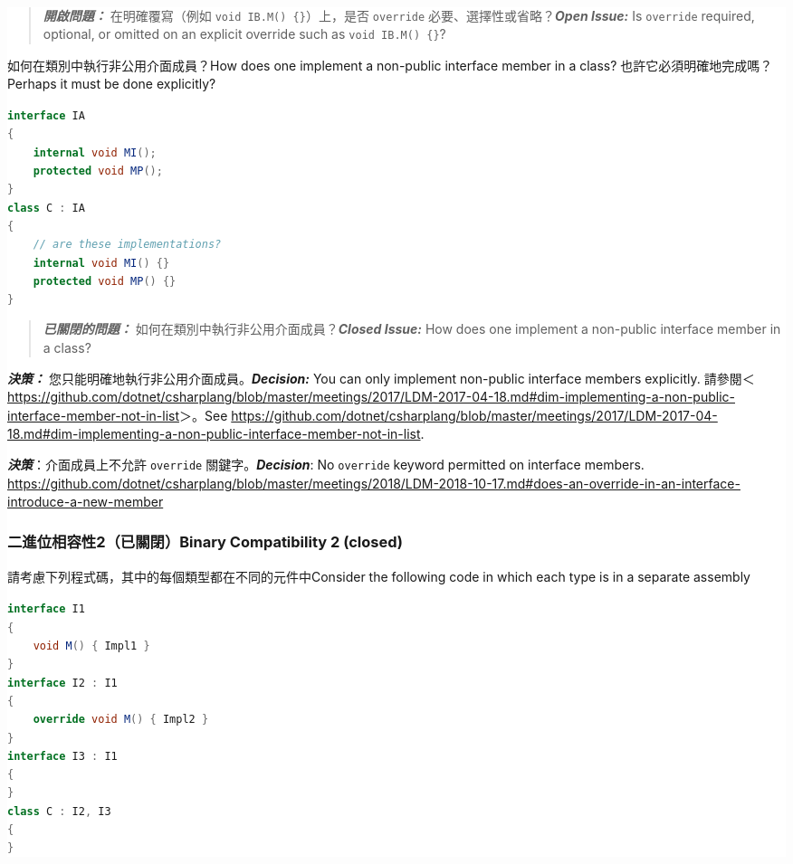 > <span data-ttu-id="e9490-379">***開啟問題：*** 在明確覆寫（例如 `void IB.M() {}`）上，是否 `override` 必要、選擇性或省略？</span><span class="sxs-lookup"><span data-stu-id="e9490-379">***Open Issue:*** Is `override` required, optional, or omitted on an explicit override such as `void IB.M() {}`?</span></span>

<span data-ttu-id="e9490-380">如何在類別中執行非公用介面成員？</span><span class="sxs-lookup"><span data-stu-id="e9490-380">How does one implement a non-public interface member in a class?</span></span> <span data-ttu-id="e9490-381">也許它必須明確地完成嗎？</span><span class="sxs-lookup"><span data-stu-id="e9490-381">Perhaps it must be done explicitly?</span></span>

```csharp
interface IA
{
    internal void MI();
    protected void MP();
}
class C : IA
{
    // are these implementations?
    internal void MI() {}
    protected void MP() {}
}
```

> <span data-ttu-id="e9490-382">***已關閉的問題：*** 如何在類別中執行非公用介面成員？</span><span class="sxs-lookup"><span data-stu-id="e9490-382">***Closed Issue:*** How does one implement a non-public interface member in a class?</span></span>

<span data-ttu-id="e9490-383">***決策：*** 您只能明確地執行非公用介面成員。</span><span class="sxs-lookup"><span data-stu-id="e9490-383">***Decision:*** You can only implement non-public interface members explicitly.</span></span> <span data-ttu-id="e9490-384">請參閱＜<https://github.com/dotnet/csharplang/blob/master/meetings/2017/LDM-2017-04-18.md#dim-implementing-a-non-public-interface-member-not-in-list>＞。</span><span class="sxs-lookup"><span data-stu-id="e9490-384">See <https://github.com/dotnet/csharplang/blob/master/meetings/2017/LDM-2017-04-18.md#dim-implementing-a-non-public-interface-member-not-in-list>.</span></span>

<span data-ttu-id="e9490-385">***決策***：介面成員上不允許 `override` 關鍵字。</span><span class="sxs-lookup"><span data-stu-id="e9490-385">***Decision***: No `override` keyword permitted on interface members.</span></span> <https://github.com/dotnet/csharplang/blob/master/meetings/2018/LDM-2018-10-17.md#does-an-override-in-an-interface-introduce-a-new-member>

### <a name="binary-compatibility-2-closed"></a><span data-ttu-id="e9490-386">二進位相容性2（已關閉）</span><span class="sxs-lookup"><span data-stu-id="e9490-386">Binary Compatibility 2 (closed)</span></span>

<span data-ttu-id="e9490-387">請考慮下列程式碼，其中的每個類型都在不同的元件中</span><span class="sxs-lookup"><span data-stu-id="e9490-387">Consider the following code in which each type is in a separate assembly</span></span>

```csharp
interface I1
{
    void M() { Impl1 }
}
interface I2 : I1
{
    override void M() { Impl2 }
}
interface I3 : I1
{
}
class C : I2, I3
{
}
```
